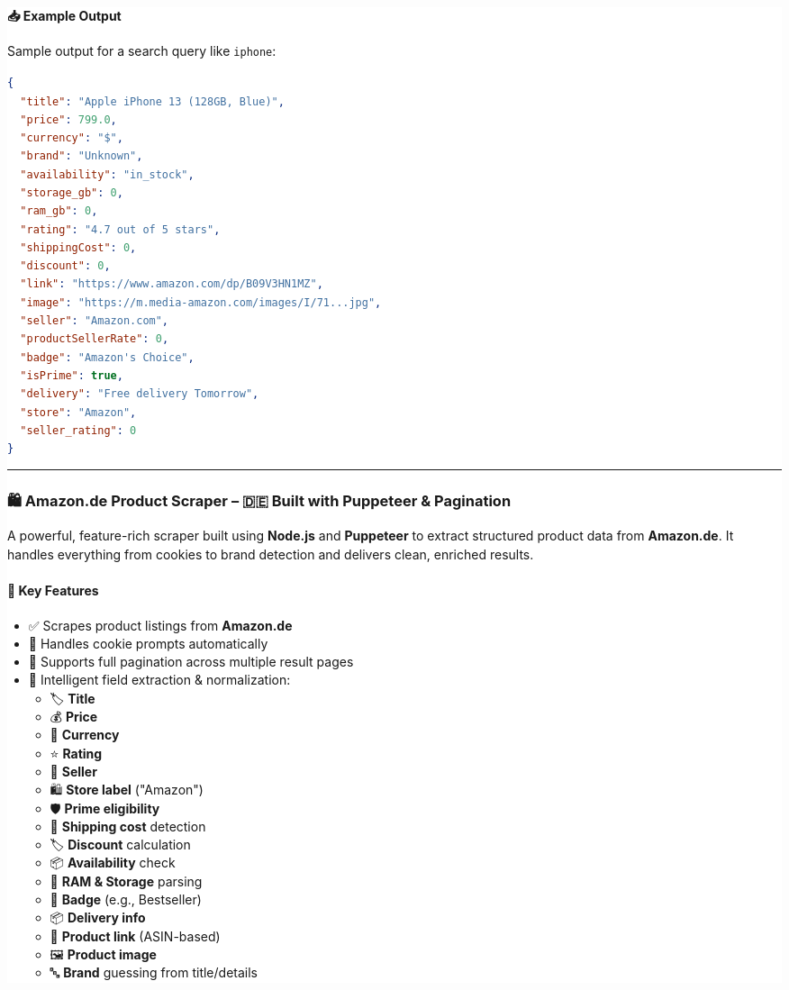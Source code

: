 #### 📥 Example Output

Sample output for a search query like `iphone`:

```json
{
  "title": "Apple iPhone 13 (128GB, Blue)",
  "price": 799.0,
  "currency": "$",
  "brand": "Unknown",
  "availability": "in_stock",
  "storage_gb": 0,
  "ram_gb": 0,
  "rating": "4.7 out of 5 stars",
  "shippingCost": 0,
  "discount": 0,
  "link": "https://www.amazon.com/dp/B09V3HN1MZ",
  "image": "https://m.media-amazon.com/images/I/71...jpg",
  "seller": "Amazon.com",
  "productSellerRate": 0,
  "badge": "Amazon's Choice",
  "isPrime": true,
  "delivery": "Free delivery Tomorrow",
  "store": "Amazon",
  "seller_rating": 0
}
```

---

### 🛍️ Amazon.de Product Scraper – 🇩🇪 Built with Puppeteer & Pagination

A powerful, feature-rich scraper built using **Node.js** and **Puppeteer** to extract structured product data from **Amazon.de**. It handles everything from cookies to brand detection and delivers clean, enriched results.

#### 🚀 Key Features

- ✅ Scrapes product listings from **Amazon.de**
- 🍪 Handles cookie prompts automatically
- 🔁 Supports full pagination across multiple result pages
- 🧠 Intelligent field extraction & normalization:
  - 🏷️ **Title**
  - 💰 **Price**
  - 💱 **Currency**
  - ⭐ **Rating**
  - 🏪 **Seller**
  - 🛍️ **Store label** ("Amazon")
  - 🛡️ **Prime eligibility**
  - 🚚 **Shipping cost** detection
  - 🏷️ **Discount** calculation
  - 📦 **Availability** check
  - 💾 **RAM & Storage** parsing
  - 🏅 **Badge** (e.g., Bestseller)
  - 📦 **Delivery info**
  - 🔗 **Product link** (ASIN-based)
  - 🖼️ **Product image**
  - 🔤 **Brand** guessing from title/details
